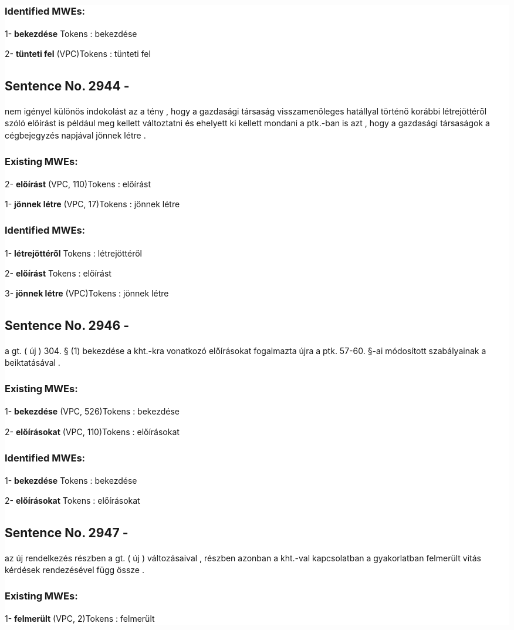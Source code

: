 ### Identified MWEs: 
1- **bekezdése** Tokens : 
bekezdése

2- **tünteti fel** (VPC)Tokens : 
tünteti
fel

## Sentence No. 2944 - 
nem igényel különös indokolást az a tény , hogy a gazdasági társaság visszamenőleges hatállyal történő korábbi létrejöttéről szóló előírást is például meg kellett változtatni és ehelyett ki kellett mondani a ptk.-ban is azt , hogy a gazdasági társaságok a cégbejegyzés napjával jönnek létre . 
### Existing MWEs: 
2- **előírást** (VPC, 110)Tokens : 
előírást

1- **jönnek létre** (VPC, 17)Tokens : 
jönnek
létre

### Identified MWEs: 
1- **létrejöttéről** Tokens : 
létrejöttéről

2- **előírást** Tokens : 
előírást

3- **jönnek létre** (VPC)Tokens : 
jönnek
létre

## Sentence No. 2946 - 
a gt. ( új ) 304. § (1) bekezdése a kht.-kra vonatkozó előírásokat fogalmazta újra a ptk. 57-60. §-ai módosított szabályainak a beiktatásával . 
### Existing MWEs: 
1- **bekezdése** (VPC, 526)Tokens : 
bekezdése

2- **előírásokat** (VPC, 110)Tokens : 
előírásokat

### Identified MWEs: 
1- **bekezdése** Tokens : 
bekezdése

2- **előírásokat** Tokens : 
előírásokat

## Sentence No. 2947 - 
az új rendelkezés részben a gt. ( új ) változásaival , részben azonban a kht.-val kapcsolatban a gyakorlatban felmerült vitás kérdések rendezésével függ össze . 
### Existing MWEs: 
1- **felmerült** (VPC, 2)Tokens : 
felmerült
